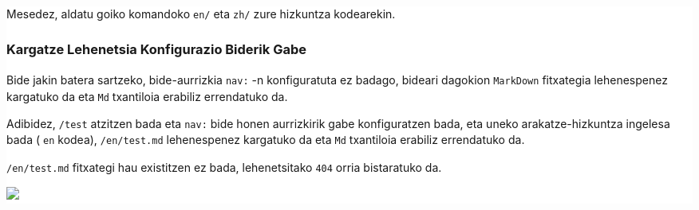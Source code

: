 Mesedez, aldatu goiko komandoko `en/` eta `zh/` zure hizkuntza kodearekin.

### Kargatze Lehenetsia Konfigurazio Biderik Gabe

Bide jakin batera sartzeko, bide-aurrizkia `nav:` -n konfiguratuta ez badago, bideari dagokion `MarkDown` fitxategia lehenespenez kargatuko da eta `Md` txantiloia erabiliz errendatuko da.

Adibidez, `/test` atzitzen bada eta `nav:` bide honen aurrizkirik gabe konfiguratzen bada, eta uneko arakatze-hizkuntza ingelesa bada ( `en` kodea), `/en/test.md` lehenespenez kargatuko da eta `Md` txantiloia erabiliz errendatuko da.

`/en/test.md` fitxategi hau existitzen ez bada, lehenetsitako `404` orria bistaratuko da.

<img src="//p.3ti.site/1721184299.avif" style="width:360px">